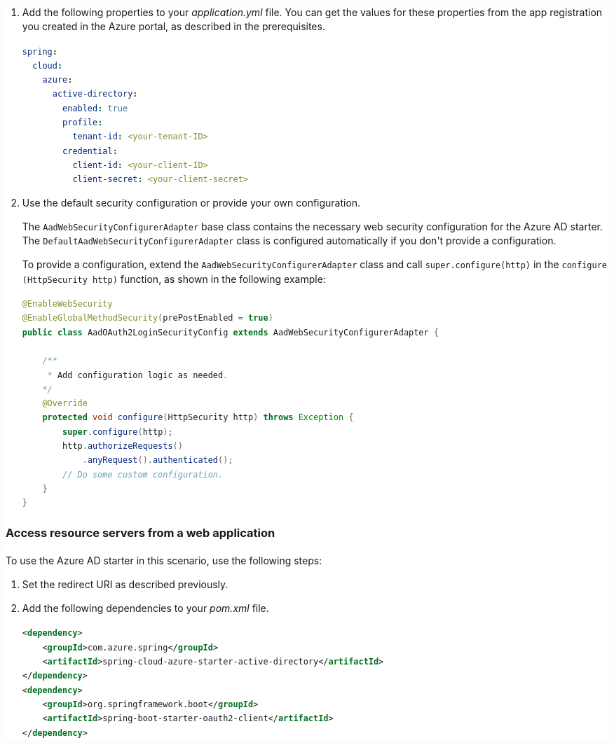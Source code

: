 1. Add the following properties to your *application.yml* file. You can get the values for these properties from the app registration you created in the Azure portal, as described in the prerequisites.

   ```yaml
   spring:
     cloud:
       azure:
         active-directory:
           enabled: true
           profile:
             tenant-id: <your-tenant-ID>
           credential:
             client-id: <your-client-ID>
             client-secret: <your-client-secret>
   ```

1. Use the default security configuration or provide your own configuration.

   The `AadWebSecurityConfigurerAdapter` base class contains the necessary web security configuration for the Azure AD starter. The `DefaultAadWebSecurityConfigurerAdapter` class is configured automatically if you don't provide a configuration.

   To provide a configuration, extend the `AadWebSecurityConfigurerAdapter` class and call `super.configure(http)` in the `configure(HttpSecurity http)` function, as shown in the following example:

   ```java
   @EnableWebSecurity
   @EnableGlobalMethodSecurity(prePostEnabled = true)
   public class AadOAuth2LoginSecurityConfig extends AadWebSecurityConfigurerAdapter {

       /**
        * Add configuration logic as needed.
       */
       @Override
       protected void configure(HttpSecurity http) throws Exception {
           super.configure(http);
           http.authorizeRequests()
               .anyRequest().authenticated();
           // Do some custom configuration.
       }
   }
   ```

### Access resource servers from a web application

To use the Azure AD starter in this scenario, use the following steps:

1. Set the redirect URI as described previously.

1. Add the following dependencies to your *pom.xml* file.

   ```xml
   <dependency>
       <groupId>com.azure.spring</groupId>
       <artifactId>spring-cloud-azure-starter-active-directory</artifactId>
   </dependency>
   <dependency>
       <groupId>org.springframework.boot</groupId>
       <artifactId>spring-boot-starter-oauth2-client</artifactId>
   </dependency>
   ```
